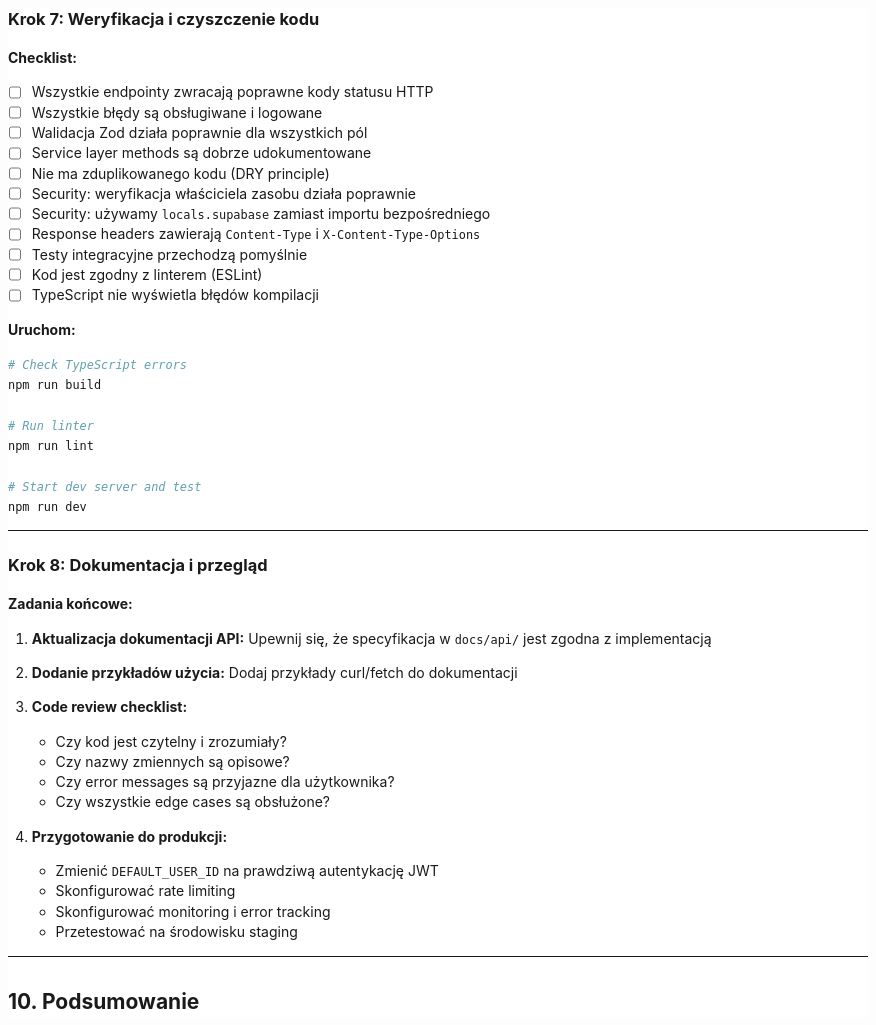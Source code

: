 
### Krok 7: Weryfikacja i czyszczenie kodu

**Checklist:**

- [ ] Wszystkie endpointy zwracają poprawne kody statusu HTTP
- [ ] Wszystkie błędy są obsługiwane i logowane
- [ ] Walidacja Zod działa poprawnie dla wszystkich pól
- [ ] Service layer methods są dobrze udokumentowane
- [ ] Nie ma zduplikowanego kodu (DRY principle)
- [ ] Security: weryfikacja właściciela zasobu działa poprawnie
- [ ] Security: używamy `locals.supabase` zamiast importu bezpośredniego
- [ ] Response headers zawierają `Content-Type` i `X-Content-Type-Options`
- [ ] Testy integracyjne przechodzą pomyślnie
- [ ] Kod jest zgodny z linterem (ESLint)
- [ ] TypeScript nie wyświetla błędów kompilacji

**Uruchom:**
```bash
# Check TypeScript errors
npm run build

# Run linter
npm run lint

# Start dev server and test
npm run dev
```

---

### Krok 8: Dokumentacja i przegląd

**Zadania końcowe:**

1. **Aktualizacja dokumentacji API:** Upewnij się, że specyfikacja w `docs/api/` jest zgodna z implementacją

2. **Dodanie przykładów użycia:** Dodaj przykłady curl/fetch do dokumentacji

3. **Code review checklist:**
   - Czy kod jest czytelny i zrozumiały?
   - Czy nazwy zmiennych są opisowe?
   - Czy error messages są przyjazne dla użytkownika?
   - Czy wszystkie edge cases są obsłużone?

4. **Przygotowanie do produkcji:**
   - Zmienić `DEFAULT_USER_ID` na prawdziwą autentykację JWT
   - Skonfigurować rate limiting
   - Skonfigurować monitoring i error tracking
   - Przetestować na środowisku staging

---

## 10. Podsumowanie
